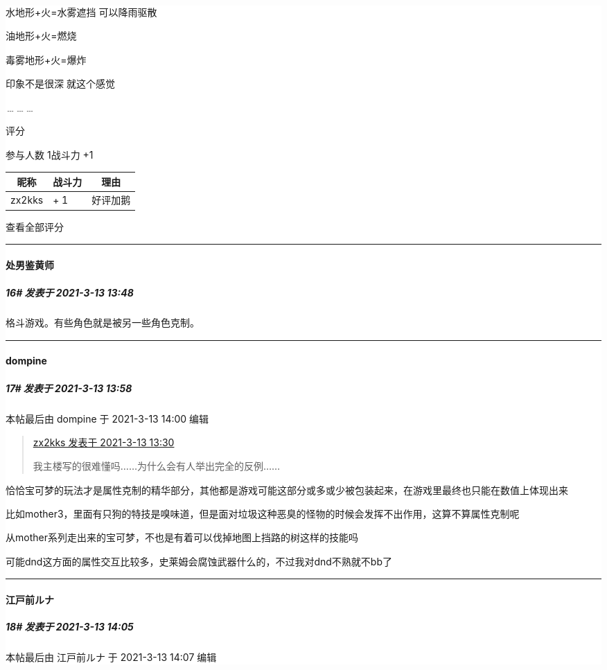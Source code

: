 水地形+火=水雾遮挡 可以降雨驱散

油地形+火=燃烧 

毒雾地形+火=爆炸

印象不是很深 就这个感觉


﹍﹍﹍

评分


 参与人数 1战斗力 +1

|昵称|战斗力|理由|
|----|---|---|
| zx2kks| + 1|好评加鹅|


查看全部评分


-----

####  处男鉴黄师  
##### 16#       发表于 2021-3-13 13:48


格斗游戏。有些角色就是被另一些角色克制。


-----

####  dompine  
##### 17#       发表于 2021-3-13 13:58


 本帖最后由 dompine 于 2021-3-13 14:00 编辑 
<blockquote><a href="httphttps://bbs.saraba1st.com/2b/forum.php?mod=redirect&amp;goto=findpost&amp;pid=50610281&amp;ptid=1992939" target="_blank">zx2kks 发表于 2021-3-13 13:30</a>

我主楼写的很难懂吗……为什么会有人举出完全的反例……</blockquote>
恰恰宝可梦的玩法才是属性克制的精华部分，其他都是游戏可能这部分或多或少被包装起来，在游戏里最终也只能在数值上体现出来


比如mother3，里面有只狗的特技是嗅味道，但是面对垃圾这种恶臭的怪物的时候会发挥不出作用，这算不算属性克制呢


从mother系列走出来的宝可梦，不也是有着可以伐掉地图上挡路的树这样的技能吗

可能dnd这方面的属性交互比较多，史莱姆会腐蚀武器什么的，不过我对dnd不熟就不bb了


-----

####  江戸前ルナ  
##### 18#       发表于 2021-3-13 14:05


 本帖最后由 江戸前ルナ 于 2021-3-13 14:07 编辑 
